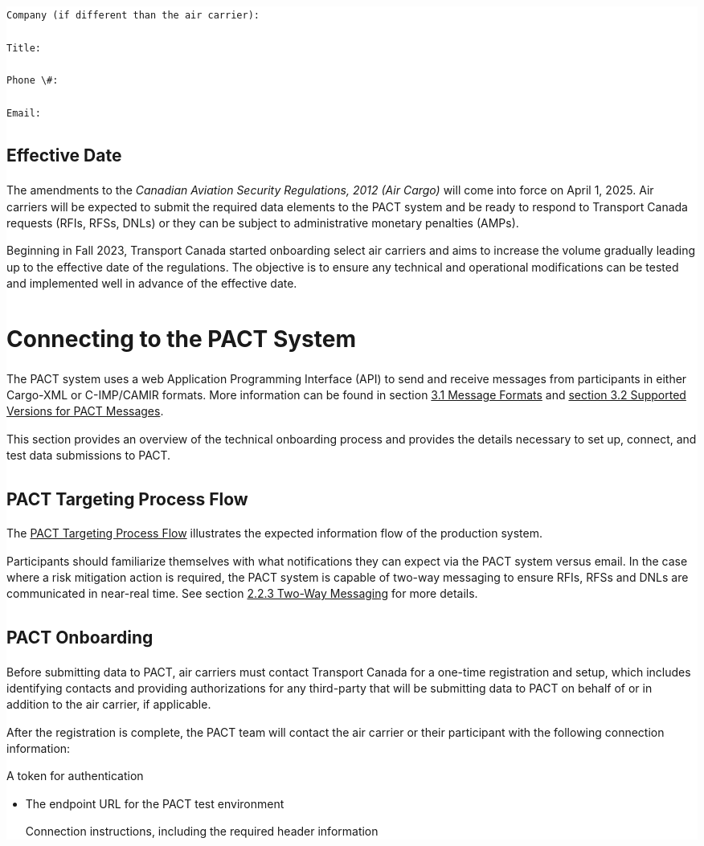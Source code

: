     Company (if different than the air carrier):

    Title:

    Phone \#:

    Email:

## Effective Date 

The amendments to the *Canadian Aviation Security Regulations, 2012 (Air Cargo)* will come into force on April 1, 2025. Air carriers will be expected to submit the required data elements to the PACT system and be ready to respond to Transport Canada requests (RFIs, RFSs, DNLs) or they can be subject to administrative monetary penalties (AMPs).

Beginning in Fall 2023, Transport Canada started onboarding select air carriers and aims to increase the volume gradually leading up to the effective date of the regulations. The objective is to ensure any technical and operational modifications can be tested and implemented well in advance of the effective date.

# Connecting to the PACT System 

The PACT system uses a web Application Programming Interface (API) to send and receive messages from participants in either Cargo-XML or C-IMP/CAMIR formats. More information can be found in section [3.1 Message Formats](#message-formats) and [section 3.2 Supported Versions for PACT Messages](#supported-versions-for-pact-messages).

This section provides an overview of the technical onboarding process and provides the details necessary to set up, connect, and test data submissions to PACT.

## PACT Targeting Process Flow

The <u>PACT Targeting Process Flow</u> illustrates the expected information flow of the production system.

Participants should familiarize themselves with what notifications they can expect via the PACT system versus email. In the case where a risk mitigation action is required, the PACT system is capable of two-way messaging to ensure RFIs, RFSs and DNLs are communicated in near-real time. See section [2.2.3 Two-Way Messaging](#two-way-messaging) for more details.

## PACT Onboarding

Before submitting data to PACT, air carriers must contact Transport Canada for a one-time registration and setup, which includes identifying contacts and providing authorizations for any third-party that will be submitting data to PACT on behalf of or in addition to the air carrier, if applicable.

After the registration is complete, the PACT team will contact the air carrier or their participant with the following connection information:

A token for authentication

- The endpoint URL for the PACT test environment

  Connection instructions, including the required header information
